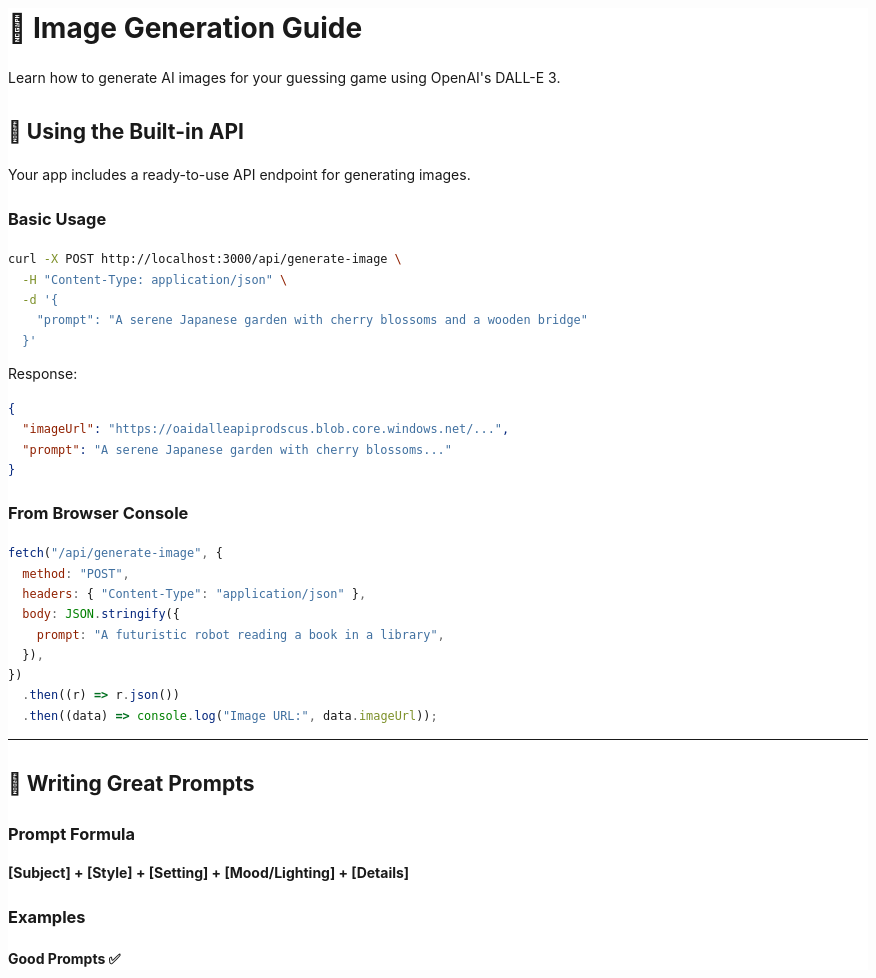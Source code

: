 # 🎨 Image Generation Guide

Learn how to generate AI images for your guessing game using OpenAI's DALL-E 3.

## 🤖 Using the Built-in API

Your app includes a ready-to-use API endpoint for generating images.

### Basic Usage

```bash
curl -X POST http://localhost:3000/api/generate-image \
  -H "Content-Type: application/json" \
  -d '{
    "prompt": "A serene Japanese garden with cherry blossoms and a wooden bridge"
  }'
```

Response:

```json
{
  "imageUrl": "https://oaidalleapiprodscus.blob.core.windows.net/...",
  "prompt": "A serene Japanese garden with cherry blossoms..."
}
```

### From Browser Console

```javascript
fetch("/api/generate-image", {
  method: "POST",
  headers: { "Content-Type": "application/json" },
  body: JSON.stringify({
    prompt: "A futuristic robot reading a book in a library",
  }),
})
  .then((r) => r.json())
  .then((data) => console.log("Image URL:", data.imageUrl));
```

---

## 📝 Writing Great Prompts

### Prompt Formula

**[Subject] + [Style] + [Setting] + [Mood/Lighting] + [Details]**

### Examples

#### Good Prompts ✅
